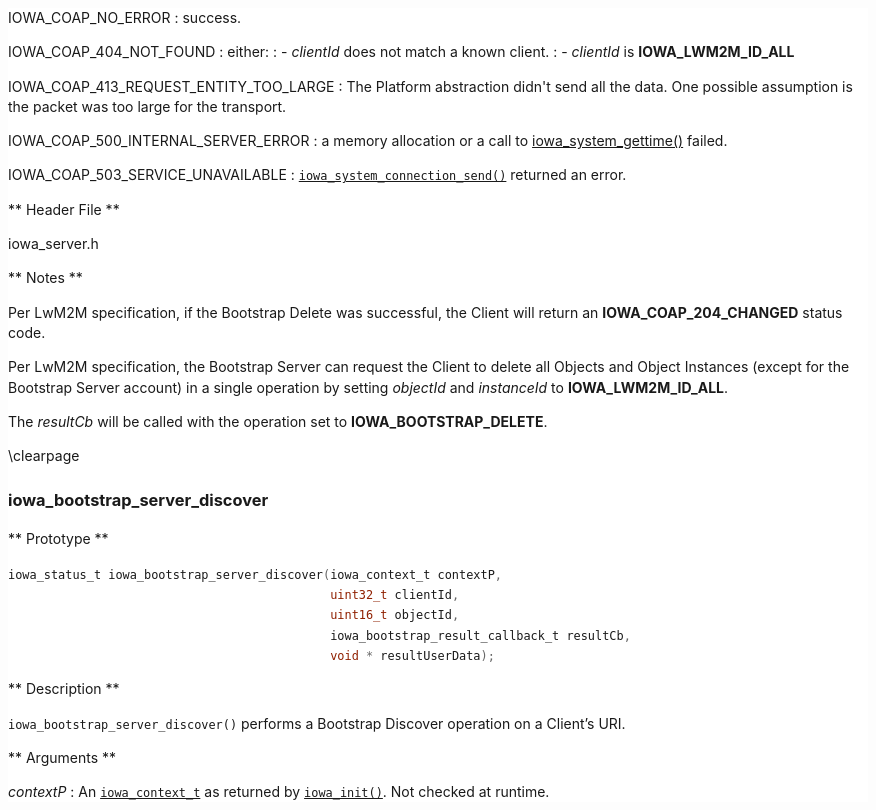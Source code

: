 IOWA_COAP_NO_ERROR
: success.

IOWA_COAP_404_NOT_FOUND
: either:
: - *clientId* does not match a known client.
: - *clientId* is **IOWA_LWM2M_ID_ALL**

IOWA_COAP_413_REQUEST_ENTITY_TOO_LARGE
: The Platform abstraction didn't send all the data. One possible assumption is the packet was too large for the transport.

IOWA_COAP_500_INTERNAL_SERVER_ERROR
: a memory allocation or a call to [iowa_system_gettime()](AbstractionLayer.md#iowa_system_gettime) failed.

IOWA_COAP_503_SERVICE_UNAVAILABLE
: [`iowa_system_connection_send()`](AbstractionLayer.md#iowa_system_connection_send) returned an error.

** Header File **

iowa_server.h

** Notes **

Per LwM2M specification, if the Bootstrap Delete was successful, the Client will return an **IOWA_COAP_204_CHANGED** status code.

Per LwM2M specification, the Bootstrap Server can request the Client to delete all Objects and Object Instances (except for the Bootstrap Server account) in a single operation by setting *objectId* and *instanceId* to **IOWA_LWM2M_ID_ALL**.

The *resultCb* will be called with the operation set to **IOWA_BOOTSTRAP_DELETE**.

\clearpage

### iowa_bootstrap_server_discover

** Prototype **

```c
iowa_status_t iowa_bootstrap_server_discover(iowa_context_t contextP,
                                             uint32_t clientId,
                                             uint16_t objectId,
                                             iowa_bootstrap_result_callback_t resultCb,
                                             void * resultUserData);
```

** Description **

`iowa_bootstrap_server_discover()` performs a Bootstrap Discover operation on a Client’s URI.

** Arguments **

*contextP*
: An [`iowa_context_t`](CommonAPI.md#iowa_context_t) as returned by [`iowa_init()`](CommonAPI.md#iowa_init). Not checked at runtime.
